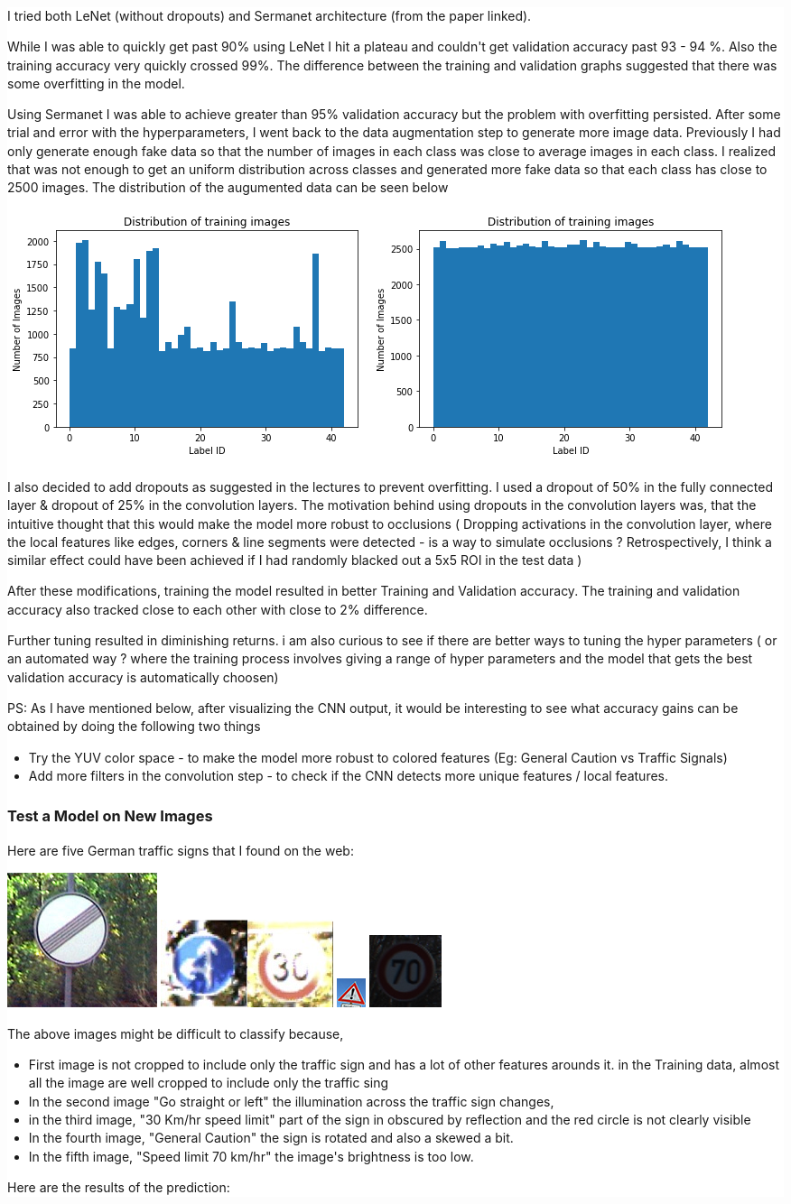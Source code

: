 I tried both LeNet (without dropouts) and Sermanet architecture (from the paper linked). 

While I was able to quickly get past 90% using LeNet I hit a plateau and couldn't get validation accuracy past 93 - 94 %.  Also the training accuracy very quickly crossed 99%. The difference between the training and validation graphs suggested that there was some overfitting in the model. 

Using Sermanet I was able to achieve greater than 95% validation accuracy but the problem with overfitting persisted.
After some trial and error with the hyperparameters, I went back to the data augmentation step to generate more image data. Previously I had only generate enough fake data so that the number of images in each class was close to average images in each class. I realized that was not enough to get an uniform distribution across classes and  generated more fake data so that each class has close to 2500 images. The distribution of the augumented data can be seen below

![alt text][images_mean] ![alt text][images_2500]

I also decided to add dropouts as suggested in the lectures to prevent overfitting. I used a dropout of 50% in the fully connected layer & dropout of 25% in the convolution layers.
The motivation behind using dropouts in the convolution layers was, that the intuitive thought that this would make the model more robust to occlusions ( Dropping activations in the convolution layer, where the local features like edges, corners & line segments were detected - is a way to simulate occlusions ? Retrospectively, I think a similar effect could have been achieved if I had randomly blacked out a 5x5 ROI in the test data )

After these modifications, training the model resulted in better Training and Validation accuracy. The training and validation accuracy also tracked close to each other with close to 2% difference. 

Further tuning resulted in diminishing returns.  i am also curious to see if there are better ways to tuning the hyper parameters ( or an automated way ? where the training process involves giving a range of hyper parameters and the model that gets the best validation accuracy is automatically choosen)

PS: As I have mentioned below, after visualizing the CNN output, it would be interesting to see what accuracy gains can be obtained by doing the following two things
* Try the YUV color space - to make the model more robust to colored features (Eg: General Caution vs Traffic Signals)
* Add more filters in the convolution step - to check if the CNN detects more unique features / local features.

### Test a Model on New Images

Here are five German traffic signs that I found on the web:

![alt text][image5_1] ![alt text][image5_2]![alt text][image5_3] ![alt text][image5_4] ![alt text][image5_5]

The above images might be difficult to classify because,
* First image is not cropped to include only the traffic sign and has a lot of other features arounds it. in the Training data, almost all the image are well cropped to include only the traffic sing
* In the second image "Go straight or left" the illumination across the traffic sign changes, 
* in the third image, "30 Km/hr speed limit"  part of the sign in obscured by reflection and the red circle is not clearly visible
* In the fourth image, "General Caution" the sign is rotated and also a skewed a bit. 
* In the fifth image, "Speed limit 70 km/hr" the  image's brightness is too low.

Here are the results of the prediction:


[//]: # (Image References)
[image1]: ./docs/histogram_dataset.png "Visualization"
[image1_1]: ./docs/InputData.png "Training Data"
[image1_2]: ./docs/RGB1.png "RGB Image 1"
[image2]: ./docs/NormalizedData.png "Histogram Equalized"
[images_mean]: ./docs/MeanImages.png "Images close to mean"
[images_2500]: ./docs/MoreImages.png "Images 2500"
[image5_1]: ./docs/new_images/GermanSign1.jpeg "End of all speed and passing limits"
[image5_2]: ./docs/new_images/GermanSign2.png  "Go straight or left"
[image5_3]: ./docs/new_images/GermanSign3.png "Speed limit (30km/h)"
[image5_4]: ./docs/new_images/GermanSign4.png "General caution"
[image5_5]: ./docs/new_images/GermanSign5.png "Speed limit (70km/h)"
[cnn_visualized]: ./docs/VisualizedCNN.png "Visualized CNN"
[softmax]: ./docs/Softmax.png "Softmax Top 5"
[training_epochs]: ./docs/FinalTraining.png "Final training"
[validation_epochs]: ./docs/FinalValidation.png "Final Validation"